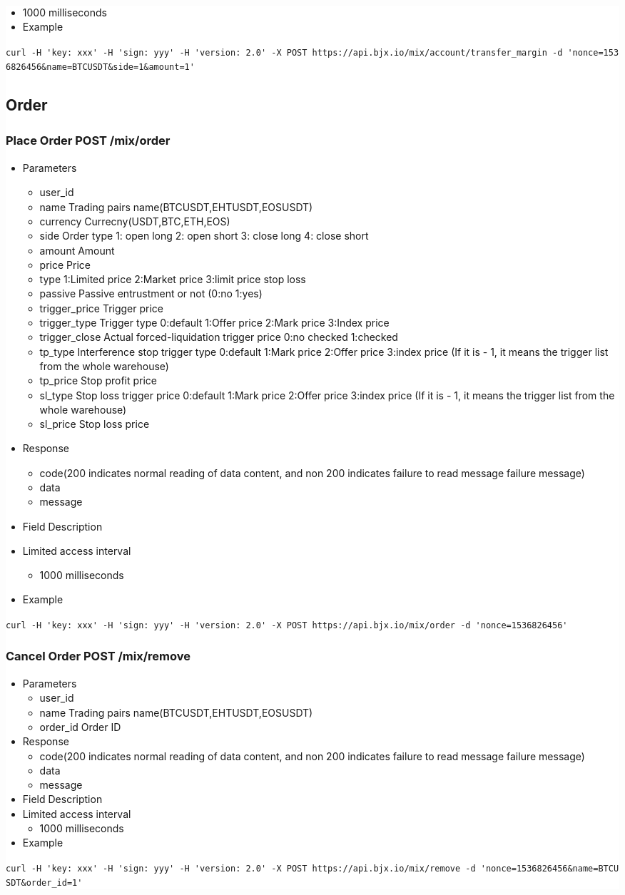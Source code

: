   -	1000 milliseconds
- Example
```
curl -H 'key: xxx' -H 'sign: yyy' -H 'version: 2.0' -X POST https://api.bjx.io/mix/account/transfer_margin -d 'nonce=1536826456&name=BTCUSDT&side=1&amount=1'
```

## Order
### <span id="open-apimixlist-mixorder">Place Order POST /mix/order</span>
- Parameters
  - user_id
  - name Trading pairs name(BTCUSDT,EHTUSDT,EOSUSDT)
  - currency Currecny(USDT,BTC,ETH,EOS)
  - side Order type 1: open long 2: open short 3: close long 4: close short
  - amount Amount
  - price Price
  - type 1:Limited price 2:Market price 3:limit price stop loss  
  - passive  Passive entrustment or not (0:no 1:yes)
  - trigger_price Trigger price
  - trigger_type Trigger type 0:default 1:Offer price 2:Mark price 3:Index price
  - trigger_close Actual forced-liquidation trigger price 0:no checked 1:checked
  - tp_type Interference stop trigger type  0:default 1:Mark price 2:Offer price 3:index price (If it is - 1, it means the trigger list from the whole warehouse)
  - tp_price Stop profit price
  - sl_type Stop loss trigger price 0:default 1:Mark price 2:Offer price 3:index price (If it is - 1, it means the trigger list from the whole warehouse)
  - sl_price Stop loss price
  
- Response 
  - code(200 indicates normal reading of data content, and non 200 indicates failure to read message failure message)
  - data
  - message
- Field Description
- Limited access interval 
  -	1000 milliseconds
- Example
```
curl -H 'key: xxx' -H 'sign: yyy' -H 'version: 2.0' -X POST https://api.bjx.io/mix/order -d 'nonce=1536826456'
```

### <span id="open-apimixlist-mixremove">Cancel Order POST /mix/remove</span>
- Parameters
  - user_id
  - name Trading pairs name(BTCUSDT,EHTUSDT,EOSUSDT) 
  - order_id Order ID 
- Response 
  - code(200 indicates normal reading of data content, and non 200 indicates failure to read message failure message)
  - data
  - message
- Field Description
- Limited access interval 
  -	1000 milliseconds
- Example
```
curl -H 'key: xxx' -H 'sign: yyy' -H 'version: 2.0' -X POST https://api.bjx.io/mix/remove -d 'nonce=1536826456&name=BTCUSDT&order_id=1'
```
